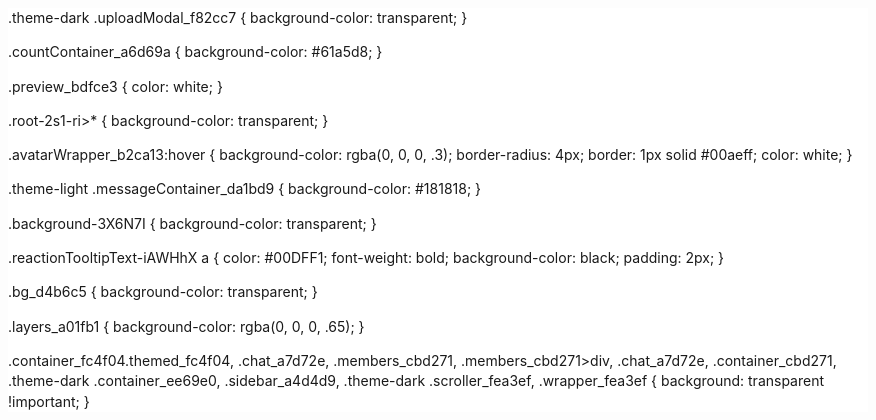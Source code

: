 
.theme-dark .uploadModal_f82cc7 {
    background-color: transparent;
}

.countContainer_a6d69a {
    background-color: #61a5d8;
}

.preview_bdfce3 {
    color: white;
}

.root-2s1-ri>* {
    background-color: transparent;
}

.avatarWrapper_b2ca13:hover {
    background-color: rgba(0, 0, 0, .3);
    border-radius: 4px;
    border: 1px solid #00aeff;
    color: white;
}

.theme-light .messageContainer_da1bd9 {
    background-color: #181818;
}

.background-3X6N7I {
    background-color: transparent;
}

.reactionTooltipText-iAWHhX a {
    color: #00DFF1;
    font-weight: bold;
    background-color: black;
    padding: 2px;
}

.bg_d4b6c5 {
    background-color: transparent;
}

.layers_a01fb1 {
    background-color: rgba(0, 0, 0, .65);
}

.container_fc4f04.themed_fc4f04,
.chat_a7d72e,
.members_cbd271,
.members_cbd271>div,
.chat_a7d72e,
.container_cbd271,
.theme-dark .container_ee69e0,
.sidebar_a4d4d9,
.theme-dark .scroller_fea3ef,
.wrapper_fea3ef {
    background: transparent !important;
}
